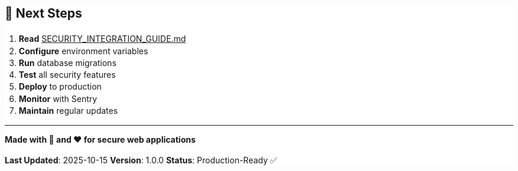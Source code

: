 
## 🎯 Next Steps

1. **Read** [SECURITY_INTEGRATION_GUIDE.md](./SECURITY_INTEGRATION_GUIDE.md)
2. **Configure** environment variables
3. **Run** database migrations
4. **Test** all security features
5. **Deploy** to production
6. **Monitor** with Sentry
7. **Maintain** regular updates

---

**Made with 🔐 and ❤️ for secure web applications**

**Last Updated**: 2025-10-15
**Version**: 1.0.0
**Status**: Production-Ready ✅
